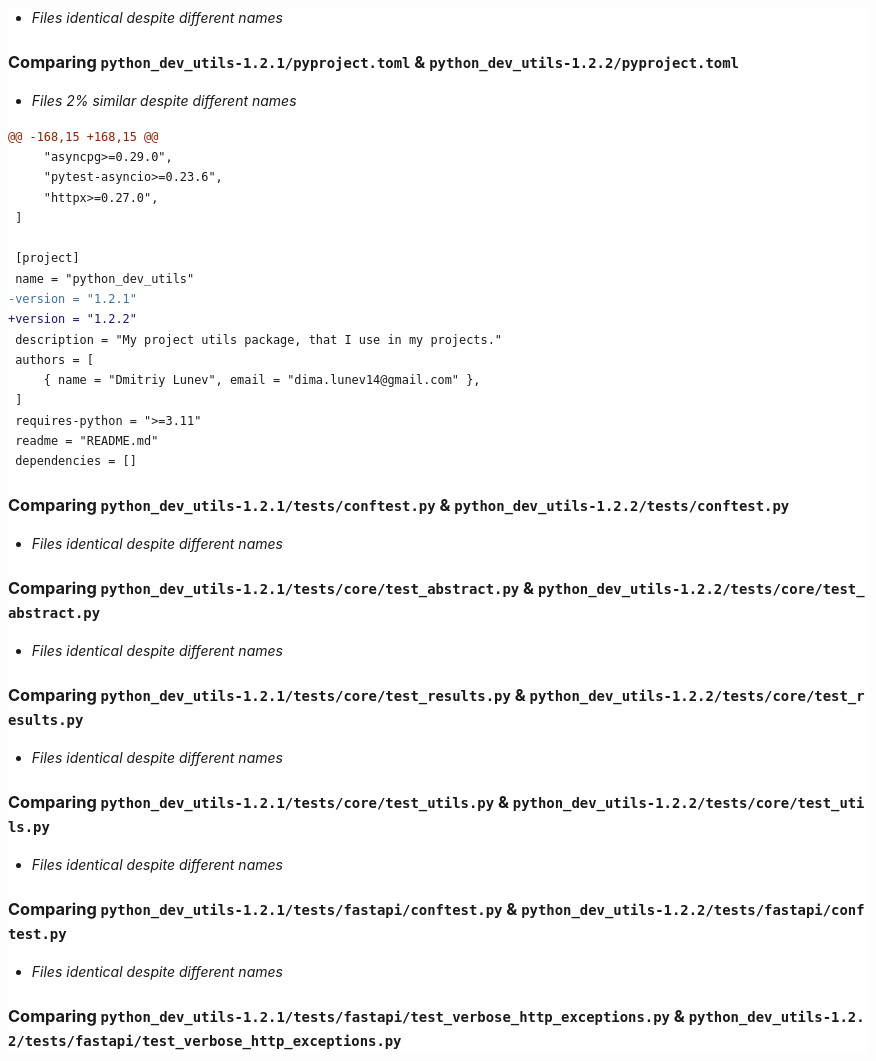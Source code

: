  * *Files identical despite different names*

### Comparing `python_dev_utils-1.2.1/pyproject.toml` & `python_dev_utils-1.2.2/pyproject.toml`

 * *Files 2% similar despite different names*

```diff
@@ -168,15 +168,15 @@
     "asyncpg>=0.29.0",
     "pytest-asyncio>=0.23.6",
     "httpx>=0.27.0",
 ]
 
 [project]
 name = "python_dev_utils"
-version = "1.2.1"
+version = "1.2.2"
 description = "My project utils package, that I use in my projects."
 authors = [
     { name = "Dmitriy Lunev", email = "dima.lunev14@gmail.com" },
 ]
 requires-python = ">=3.11"
 readme = "README.md"
 dependencies = []
```

### Comparing `python_dev_utils-1.2.1/tests/conftest.py` & `python_dev_utils-1.2.2/tests/conftest.py`

 * *Files identical despite different names*

### Comparing `python_dev_utils-1.2.1/tests/core/test_abstract.py` & `python_dev_utils-1.2.2/tests/core/test_abstract.py`

 * *Files identical despite different names*

### Comparing `python_dev_utils-1.2.1/tests/core/test_results.py` & `python_dev_utils-1.2.2/tests/core/test_results.py`

 * *Files identical despite different names*

### Comparing `python_dev_utils-1.2.1/tests/core/test_utils.py` & `python_dev_utils-1.2.2/tests/core/test_utils.py`

 * *Files identical despite different names*

### Comparing `python_dev_utils-1.2.1/tests/fastapi/conftest.py` & `python_dev_utils-1.2.2/tests/fastapi/conftest.py`

 * *Files identical despite different names*

### Comparing `python_dev_utils-1.2.1/tests/fastapi/test_verbose_http_exceptions.py` & `python_dev_utils-1.2.2/tests/fastapi/test_verbose_http_exceptions.py`
